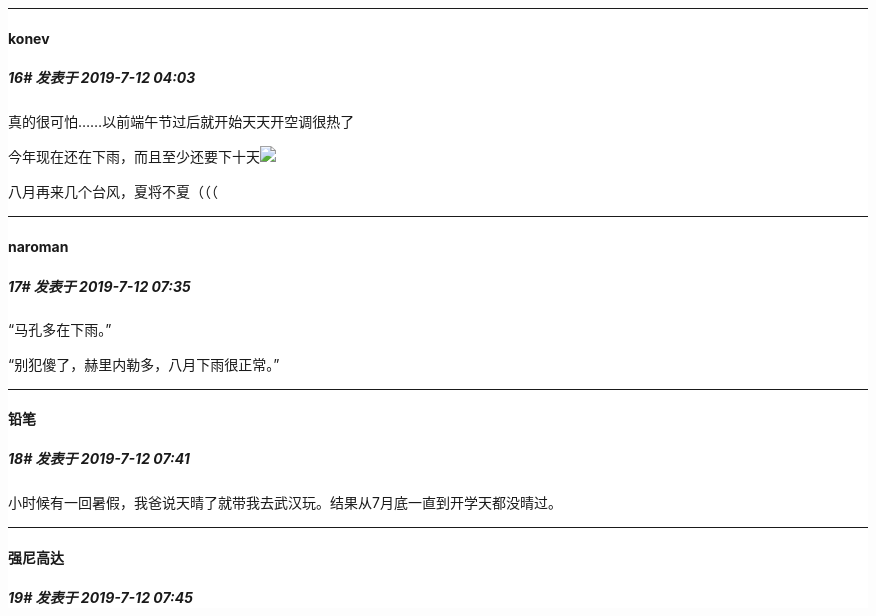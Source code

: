 





*****

####  konev  
##### 16#       发表于 2019-7-12 04:03




真的很可怕……以前端午节过后就开始天天开空调很热了


今年现在还在下雨，而且至少还要下十天<img src="https://static.saraba1st.com/image/smiley/face2017/001.png" referrerpolicy="no-referrer">


八月再来几个台风，夏将不夏（（（







*****

####  naroman  
##### 17#       发表于 2019-7-12 07:35




“马孔多在下雨。”

“别犯傻了，赫里内勒多，八月下雨很正常。”







*****

####  铅笔  
##### 18#       发表于 2019-7-12 07:41




小时候有一回暑假，我爸说天晴了就带我去武汉玩。结果从7月底一直到开学天都没晴过。







*****

####  强尼高达  
##### 19#       发表于 2019-7-12 07:45



